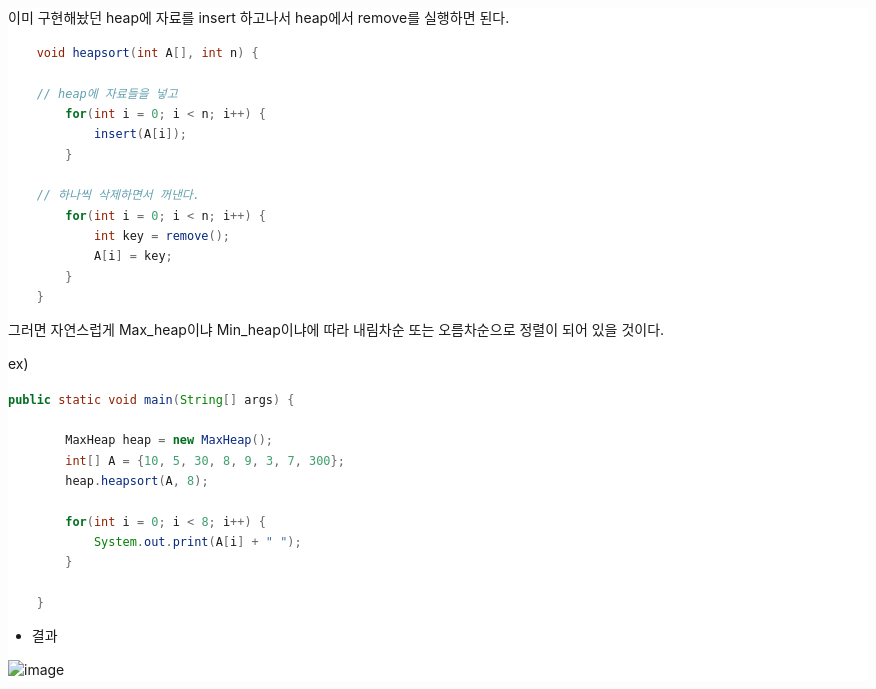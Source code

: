 이미 구현해놨던 heap에 자료를 insert 하고나서 heap에서 remove를 실행하면 된다.

``` java
	void heapsort(int A[], int n) {
  
    // heap에 자료들을 넣고
		for(int i = 0; i < n; i++) {
			insert(A[i]); 
		}
		
    // 하나씩 삭제하면서 꺼낸다. 
		for(int i = 0; i < n; i++) {
			int key = remove();
			A[i] = key;
		}
	}
```
그러면 자연스럽게 Max_heap이냐 Min_heap이냐에 따라 내림차순 또는 오름차순으로 정렬이 되어 있을 것이다. 

ex) 
``` java
public static void main(String[] args) {
		
		MaxHeap heap = new MaxHeap();
		int[] A = {10, 5, 30, 8, 9, 3, 7, 300};
		heap.heapsort(A, 8);
		
		for(int i = 0; i < 8; i++) {
			System.out.print(A[i] + " ");
		}
		
	}
```

- 결과 

![image](https://user-images.githubusercontent.com/64796257/150451718-b0db43d1-12d5-4417-b4aa-e0d77dfd9306.png)


























